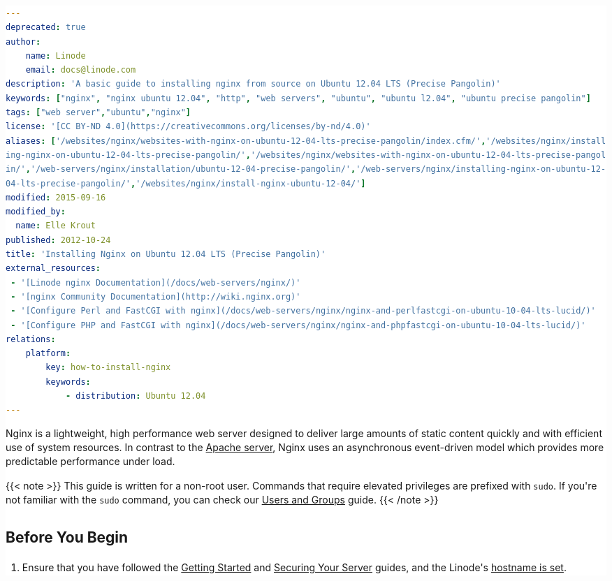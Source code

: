 ```yaml
---
deprecated: true
author:
    name: Linode
    email: docs@linode.com
description: 'A basic guide to installing nginx from source on Ubuntu 12.04 LTS (Precise Pangolin)'
keywords: ["nginx", "nginx ubuntu 12.04", "http", "web servers", "ubuntu", "ubuntu l2.04", "ubuntu precise pangolin"]
tags: ["web server","ubuntu","nginx"]
license: '[CC BY-ND 4.0](https://creativecommons.org/licenses/by-nd/4.0)'
aliases: ['/websites/nginx/websites-with-nginx-on-ubuntu-12-04-lts-precise-pangolin/index.cfm/','/websites/nginx/installing-nginx-on-ubuntu-12-04-lts-precise-pangolin/','/websites/nginx/websites-with-nginx-on-ubuntu-12-04-lts-precise-pangolin/','/web-servers/nginx/installation/ubuntu-12-04-precise-pangolin/','/web-servers/nginx/installing-nginx-on-ubuntu-12-04-lts-precise-pangolin/','/websites/nginx/install-nginx-ubuntu-12-04/']
modified: 2015-09-16
modified_by:
  name: Elle Krout
published: 2012-10-24
title: 'Installing Nginx on Ubuntu 12.04 LTS (Precise Pangolin)'
external_resources:
 - '[Linode nginx Documentation](/docs/web-servers/nginx/)'
 - '[nginx Community Documentation](http://wiki.nginx.org)'
 - '[Configure Perl and FastCGI with nginx](/docs/web-servers/nginx/nginx-and-perlfastcgi-on-ubuntu-10-04-lts-lucid/)'
 - '[Configure PHP and FastCGI with nginx](/docs/web-servers/nginx/nginx-and-phpfastcgi-on-ubuntu-10-04-lts-lucid/)'
relations:
    platform:
        key: how-to-install-nginx
        keywords:
            - distribution: Ubuntu 12.04
---
```


Nginx is a lightweight, high performance web server designed to deliver large amounts of static content quickly and with efficient use of system resources. In contrast to the [Apache server](/docs/web-servers/apache/), Nginx uses an asynchronous event-driven model which provides more predictable performance under load.

{{< note >}}
This guide is written for a non-root user. Commands that require elevated privileges are prefixed with `sudo`. If you're not familiar with the `sudo` command, you can check our [Users and Groups](/docs/tools-reference/linux-users-and-groups/) guide.
{{< /note >}}

## Before You Begin

1.  Ensure that you have followed the [Getting Started](/docs/getting-started/) and [Securing Your Server](/docs/security/securing-your-server/) guides, and the Linode's [hostname is set](/docs/getting-started/#setting-the-hostname).
